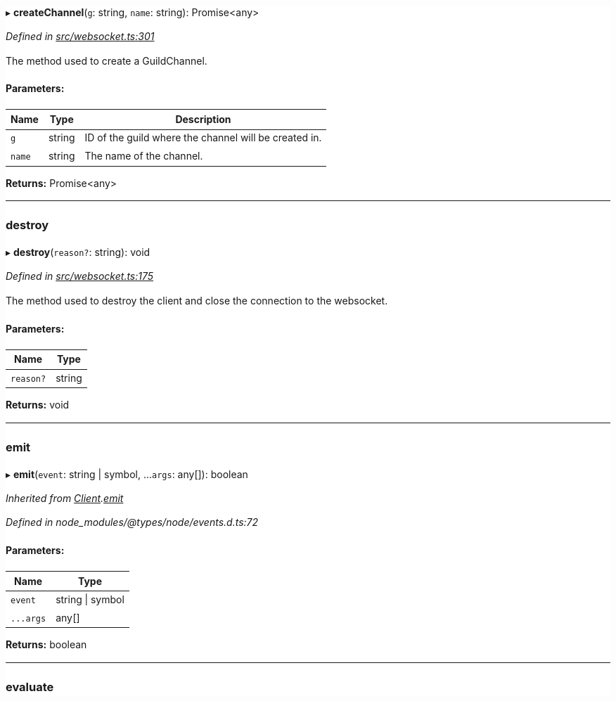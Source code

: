 ▸ **createChannel**(`g`: string, `name`: string): Promise<any\>

*Defined in [src/websocket.ts:301](https://github.com/ourcord/ourcord/blob/175a597/src/websocket.ts#L301)*

The method used to create a GuildChannel.

#### Parameters:

Name | Type | Description |
------ | ------ | ------ |
`g` | string | ID of the guild where the channel will be created in. |
`name` | string | The name of the channel. |

**Returns:** Promise<any\>

___

### destroy

▸ **destroy**(`reason?`: string): void

*Defined in [src/websocket.ts:175](https://github.com/ourcord/ourcord/blob/175a597/src/websocket.ts#L175)*

The method used to destroy the client and close the connection to the websocket.

#### Parameters:

Name | Type |
------ | ------ |
`reason?` | string |

**Returns:** void

___

### emit

▸ **emit**(`event`: string \| symbol, ...`args`: any[]): boolean

*Inherited from [Client](_websocket_.client.md).[emit](_websocket_.client.md#emit)*

*Defined in node_modules/@types/node/events.d.ts:72*

#### Parameters:

Name | Type |
------ | ------ |
`event` | string \| symbol |
`...args` | any[] |

**Returns:** boolean

___

### evaluate
